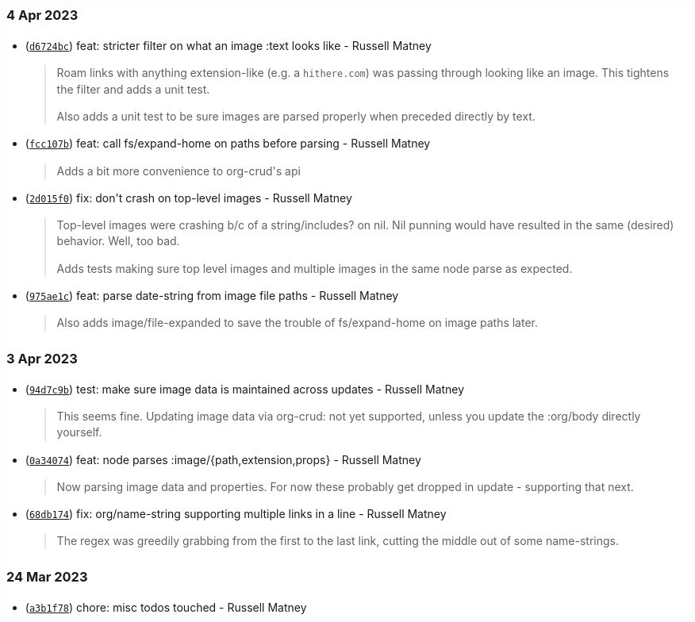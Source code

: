 
### 4 Apr 2023

- ([`d6724bc`](https://github.com/russmatney/org-crud/commit/d6724bc)) feat: stricter filter on what an image :text looks like - Russell Matney

  > Roam links with anything extension-like (e.g. a `hithere.com`) was
  > passing through looking like an image. This tightens the filter and adds
  > a unit test.
  > 
  > Also adds a unit test to be sure images are parsed properly when
  > preceded directly by text.

- ([`fcc107b`](https://github.com/russmatney/org-crud/commit/fcc107b)) feat: call fs/expand-home on paths before parsing - Russell Matney

  > Adds a bit more convenience to org-crud's api

- ([`2d015f0`](https://github.com/russmatney/org-crud/commit/2d015f0)) fix: don't crash on top-level images - Russell Matney

  > Top-level images were crashing b/c of a string/includes? on nil. Nil
  > punning would have resulted in the same (desired) behavior. Well, too bad.
  > 
  > Adds tests making sure top level images and multiple images in the same
  > node parse as expected.

- ([`975ae1c`](https://github.com/russmatney/org-crud/commit/975ae1c)) feat: parse date-string from image file paths - Russell Matney

  > Also adds image/file-expanded to save the trouble of fs/expand-home on
  > image paths later.


### 3 Apr 2023

- ([`94d7c9b`](https://github.com/russmatney/org-crud/commit/94d7c9b)) test: make sure image data is maintained across updates - Russell Matney

  > This seems fine. Updating image data via org-crud: not yet supported,
  > unless you update the :org/body directly yourself.

- ([`0a34074`](https://github.com/russmatney/org-crud/commit/0a34074)) feat: node parses :image/{path,extension,props} - Russell Matney

  > Now parsing image data and properties. For now these probably get
  > dropped in update - supporting that next.

- ([`68db174`](https://github.com/russmatney/org-crud/commit/68db174)) fix: org/name-string supporting multiple links in a line - Russell Matney

  > The regex was greedily grabbing from the first to the last link, cutting
  > the middle out of some name-strings.


### 24 Mar 2023

- ([`a3b1f78`](https://github.com/russmatney/org-crud/commit/a3b1f78)) chore: misc todos touched - Russell Matney
